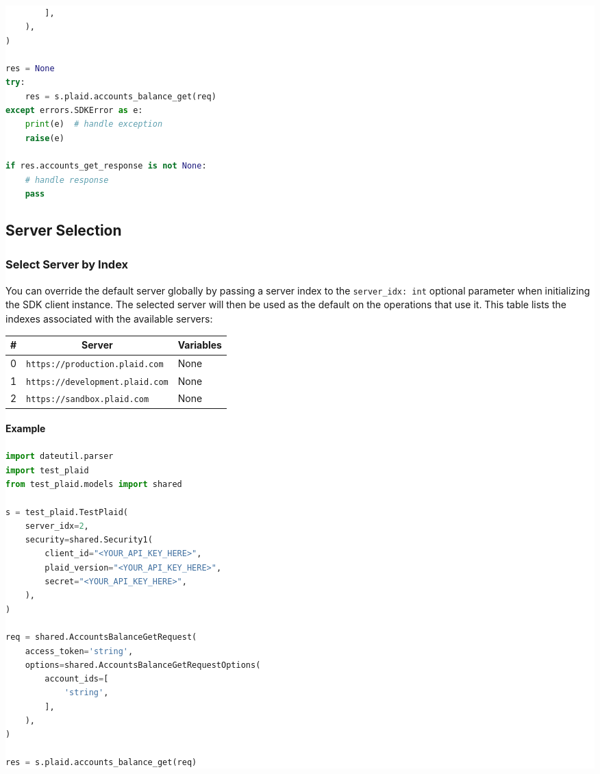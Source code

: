```python
        ],
    ),
)

res = None
try:
    res = s.plaid.accounts_balance_get(req)
except errors.SDKError as e:
    print(e)  # handle exception
    raise(e)

if res.accounts_get_response is not None:
    # handle response
    pass
```





## Server Selection

### Select Server by Index

You can override the default server globally by passing a server index to the `server_idx: int` optional parameter when initializing the SDK client instance. The selected server will then be used as the default on the operations that use it. This table lists the indexes associated with the available servers:

| # | Server | Variables |
| - | ------ | --------- |
| 0 | `https://production.plaid.com` | None |
| 1 | `https://development.plaid.com` | None |
| 2 | `https://sandbox.plaid.com` | None |

#### Example

```python
import dateutil.parser
import test_plaid
from test_plaid.models import shared

s = test_plaid.TestPlaid(
    server_idx=2,
    security=shared.Security1(
        client_id="<YOUR_API_KEY_HERE>",
        plaid_version="<YOUR_API_KEY_HERE>",
        secret="<YOUR_API_KEY_HERE>",
    ),
)

req = shared.AccountsBalanceGetRequest(
    access_token='string',
    options=shared.AccountsBalanceGetRequestOptions(
        account_ids=[
            'string',
        ],
    ),
)

res = s.plaid.accounts_balance_get(req)

```